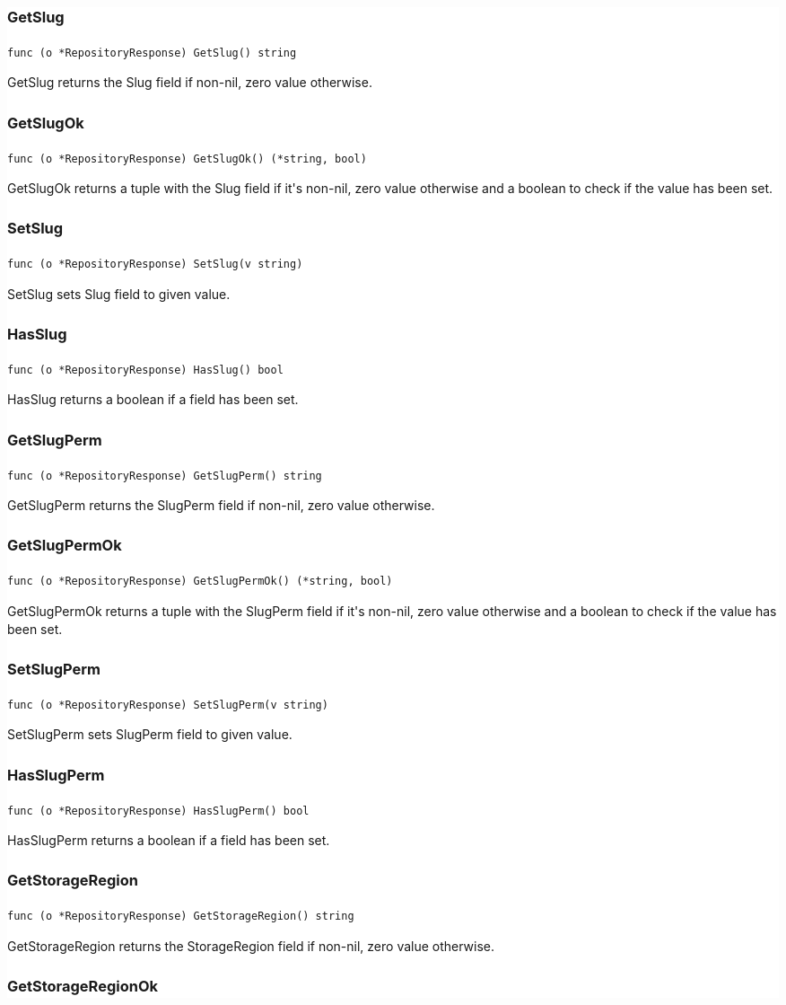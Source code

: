 ### GetSlug

`func (o *RepositoryResponse) GetSlug() string`

GetSlug returns the Slug field if non-nil, zero value otherwise.

### GetSlugOk

`func (o *RepositoryResponse) GetSlugOk() (*string, bool)`

GetSlugOk returns a tuple with the Slug field if it's non-nil, zero value otherwise
and a boolean to check if the value has been set.

### SetSlug

`func (o *RepositoryResponse) SetSlug(v string)`

SetSlug sets Slug field to given value.

### HasSlug

`func (o *RepositoryResponse) HasSlug() bool`

HasSlug returns a boolean if a field has been set.

### GetSlugPerm

`func (o *RepositoryResponse) GetSlugPerm() string`

GetSlugPerm returns the SlugPerm field if non-nil, zero value otherwise.

### GetSlugPermOk

`func (o *RepositoryResponse) GetSlugPermOk() (*string, bool)`

GetSlugPermOk returns a tuple with the SlugPerm field if it's non-nil, zero value otherwise
and a boolean to check if the value has been set.

### SetSlugPerm

`func (o *RepositoryResponse) SetSlugPerm(v string)`

SetSlugPerm sets SlugPerm field to given value.

### HasSlugPerm

`func (o *RepositoryResponse) HasSlugPerm() bool`

HasSlugPerm returns a boolean if a field has been set.

### GetStorageRegion

`func (o *RepositoryResponse) GetStorageRegion() string`

GetStorageRegion returns the StorageRegion field if non-nil, zero value otherwise.

### GetStorageRegionOk
